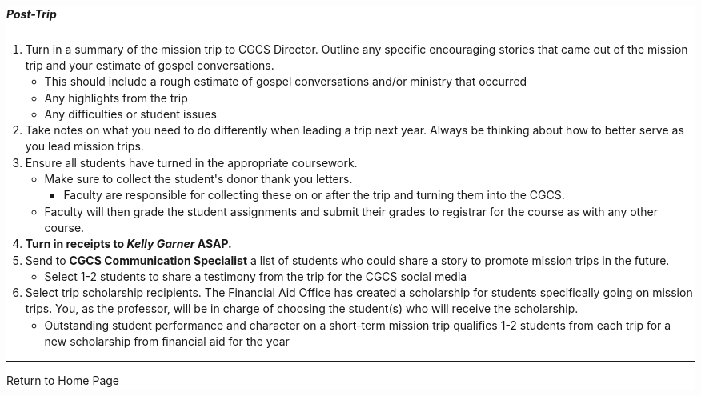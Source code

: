 ##### Post-Trip

1. Turn in a summary of the mission trip to CGCS Director. Outline any specific encouraging stories that came out of the mission trip and your estimate of gospel conversations.
   * This should include a rough estimate of gospel conversations and/or ministry that occurred
   * Any highlights from the trip
   * Any difficulties or student issues
2. Take notes on what you need to do differently when leading a trip next year. Always be thinking about how to better serve as you lead mission trips.
3. Ensure all students have turned in the appropriate coursework.
   * Make sure to collect the student's donor thank you letters. 
     * Faculty are responsible for collecting these on or after the trip and turning them into the CGCS.
   * Faculty will then grade the student assignments and submit their grades to registrar for the course as with any other course.
4. **Turn in receipts to *Kelly Garner* ASAP.**
5. Send to **CGCS Communication Specialist** a list of students who could share a story to promote mission trips in the future.
   * Select 1-2 students to share a testimony from the trip for the CGCS social media
6. Select trip scholarship recipients. The Financial Aid Office has created a scholarship for students specifically going on mission trips. You, as the professor, will be in charge of choosing the student(s) who will receive the scholarship.
   * Outstanding student performance and character on a short-term mission trip qualifies 1-2 students from each trip for a new scholarship from financial aid for the year

---

[Return to Home Page](https://keelancook.com/missions-center/)